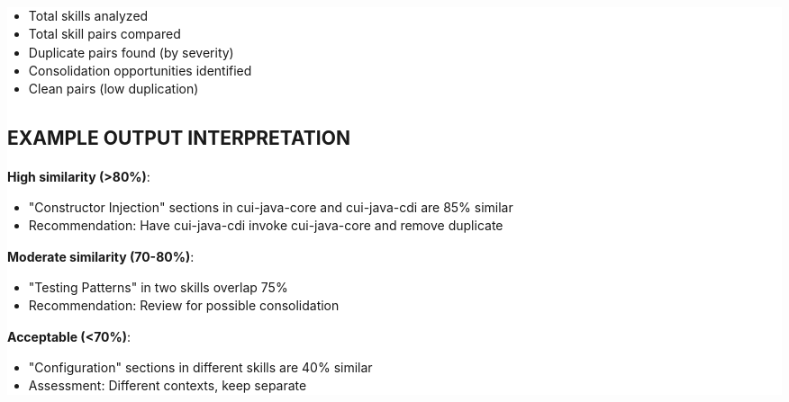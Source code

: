 - Total skills analyzed
- Total skill pairs compared
- Duplicate pairs found (by severity)
- Consolidation opportunities identified
- Clean pairs (low duplication)

## EXAMPLE OUTPUT INTERPRETATION

**High similarity (>80%)**:
- "Constructor Injection" sections in cui-java-core and cui-java-cdi are 85% similar
- Recommendation: Have cui-java-cdi invoke cui-java-core and remove duplicate

**Moderate similarity (70-80%)**:
- "Testing Patterns" in two skills overlap 75%
- Recommendation: Review for possible consolidation

**Acceptable (<70%)**:
- "Configuration" sections in different skills are 40% similar
- Assessment: Different contexts, keep separate
